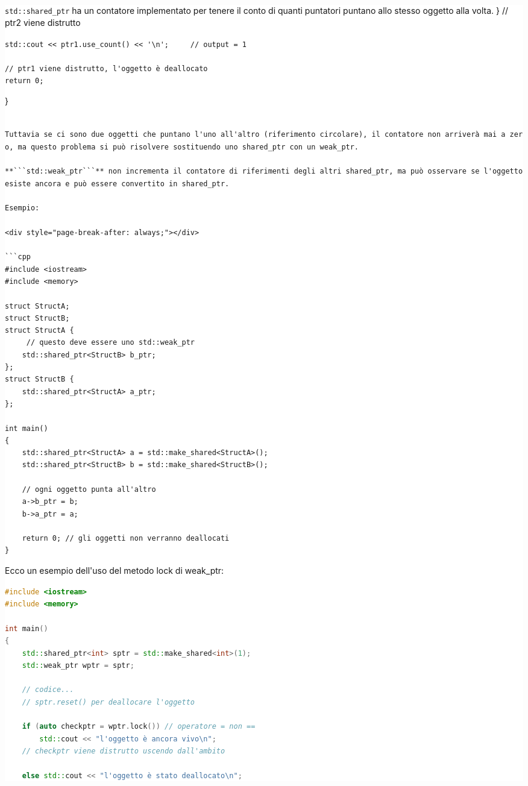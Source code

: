 ```std::shared_ptr``` ha un contatore implementato per tenere il conto di quanti puntatori puntano allo stesso oggetto alla volta.
    } // ptr2 viene distrutto
    
    std::cout << ptr1.use_count() << '\n';     // output = 1

    // ptr1 viene distrutto, l'oggetto è deallocato
    return 0;
}
```

Tuttavia se ci sono due oggetti che puntano l'uno all'altro (riferimento circolare), il contatore non arriverà mai a zero, ma questo problema si può risolvere sostituendo uno shared_ptr con un weak_ptr.

**```std::weak_ptr```** non incrementa il contatore di riferimenti degli altri shared_ptr, ma può osservare se l'oggetto esiste ancora e può essere convertito in shared_ptr.

Esempio:

<div style="page-break-after: always;"></div>

```cpp
#include <iostream>
#include <memory>

struct StructA;
struct StructB;
struct StructA {
     // questo deve essere uno std::weak_ptr
    std::shared_ptr<StructB> b_ptr;
};
struct StructB {
    std::shared_ptr<StructA> a_ptr;
};

int main()
{
    std::shared_ptr<StructA> a = std::make_shared<StructA>();
    std::shared_ptr<StructB> b = std::make_shared<StructB>();

    // ogni oggetto punta all'altro
    a->b_ptr = b;
    b->a_ptr = a;
    
    return 0; // gli oggetti non verranno deallocati
}
```

Ecco un esempio dell'uso del metodo lock di weak_ptr:

```cpp
#include <iostream>
#include <memory>

int main()
{
    std::shared_ptr<int> sptr = std::make_shared<int>(1);
    std::weak_ptr wptr = sptr;

    // codice...
    // sptr.reset() per deallocare l'oggetto

    if (auto checkptr = wptr.lock()) // operatore = non ==
        std::cout << "l'oggetto è ancora vivo\n";
    // checkptr viene distrutto uscendo dall'ambito

    else std::cout << "l'oggetto è stato deallocato\n";

```